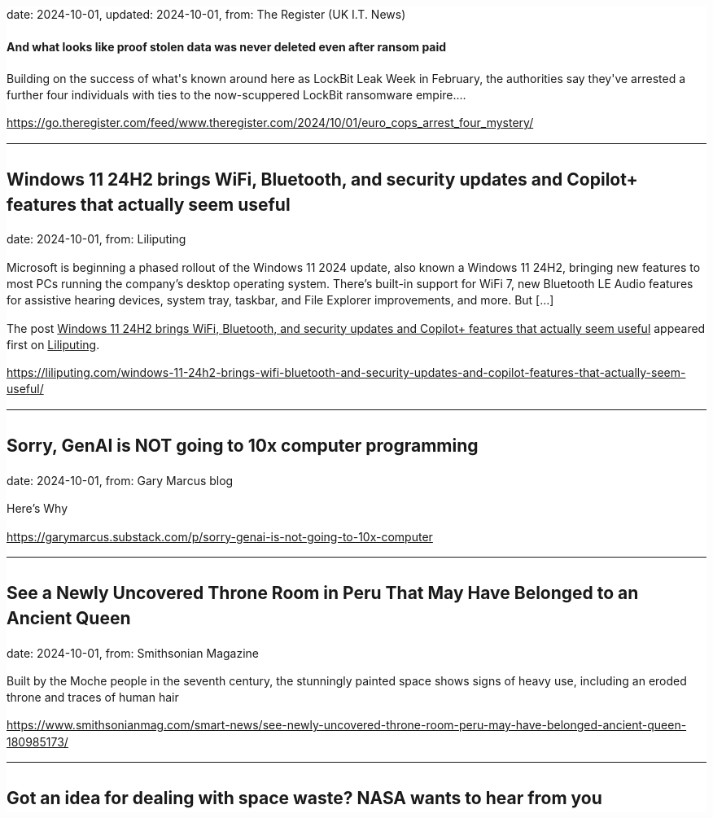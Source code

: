 date: 2024-10-01, updated: 2024-10-01, from: The Register (UK I.T. News)

<h4>And what looks like proof stolen data was never deleted even after ransom paid</h4> <p>Building on the success of what's known around here as LockBit Leak Week in February, the authorities say they've arrested a further four individuals with ties to the now-scuppered LockBit ransomware empire.…</p> 

<https://go.theregister.com/feed/www.theregister.com/2024/10/01/euro_cops_arrest_four_mystery/>

---

## Windows 11 24H2 brings WiFi, Bluetooth, and security updates and Copilot+ features that actually seem useful

date: 2024-10-01, from: Liliputing

<p>Microsoft is beginning a phased rollout of the Windows 11 2024 update, also known a Windows 11 24H2, bringing new features to most PCs running the company&#8217;s desktop operating system. There&#8217;s built-in support for WiFi 7, new Bluetooth LE Audio features for assistive hearing devices, system tray, taskbar, and File Explorer improvements, and more. But [&#8230;]</p>
<p>The post <a href="https://liliputing.com/windows-11-24h2-brings-wifi-bluetooth-and-security-updates-and-copilot-features-that-actually-seem-useful/">Windows 11 24H2 brings WiFi, Bluetooth, and security updates and Copilot+ features that actually seem useful</a> appeared first on <a href="https://liliputing.com">Liliputing</a>.</p>
 

<https://liliputing.com/windows-11-24h2-brings-wifi-bluetooth-and-security-updates-and-copilot-features-that-actually-seem-useful/>

---

## Sorry, GenAI is NOT going to 10x computer programming

date: 2024-10-01, from: Gary Marcus blog

Here&#8217;s Why 

<https://garymarcus.substack.com/p/sorry-genai-is-not-going-to-10x-computer>

---

## See a Newly Uncovered Throne Room in Peru That May Have Belonged to an Ancient Queen

date: 2024-10-01, from: Smithsonian Magazine

Built by the Moche people in the seventh century, the stunningly painted space shows signs of heavy use, including an eroded throne and traces of human hair 

<https://www.smithsonianmag.com/smart-news/see-newly-uncovered-throne-room-peru-may-have-belonged-ancient-queen-180985173/>

---

## Got an idea for dealing with space waste? NASA wants to hear from you
